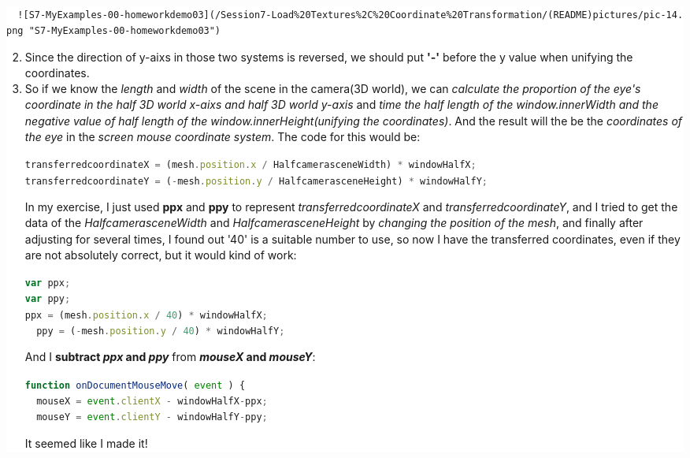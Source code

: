       ![S7-MyExamples-00-homeworkdemo03](/Session7-Load%20Textures%2C%20Coordinate%20Transformation/(README)pictures/pic-14.png "S7-MyExamples-00-homeworkdemo03")
   2. Since the direction of y-aixs in those two systems is reversed, we should put **'-'** before the y value when unifying the coordinates.
   3. So if we know the *length* and *width* of the scene in the camera(3D world), we can *calculate the proportion of the eye's coordinate in the half 3D world x-aixs and half 3D world y-axis* and *time the half length of the window.innerWidth and the negative value of half length of the window.innerHeight(unifying the coordinates)*. And the result will the be the *coordinates of the eye* in the *screen mouse coordinate system*. The code for this would be:
      ```javascript
      transferredcoordinateX = (mesh.position.x / HalfcamerasceneWidth) * windowHalfX;
      transferredcoordinateY = (-mesh.position.y / HalfcamerasceneHeight) * windowHalfY;
      ```
      In my exercise, I just used **ppx** and **ppy** to represent *transferredcoordinateX* and *transferredcoordinateY*, and I tried to get the data of the *HalfcamerasceneWidth* and *HalfcamerasceneHeight* by *changing the position of the mesh*, and finally after adjusting for several times, I found out '40' is a suitable number to use, so now I have the transferred coordinates, even if they are not absolutely correct, but it would kind of work:
      ```javascript
      var ppx;
      var ppy;
      ppx = (mesh.position.x / 40) * windowHalfX;
    	ppy = (-mesh.position.y / 40) * windowHalfY;
      ```
      And I __subtract *ppx* and *ppy*__ from __*mouseX* and *mouseY*__:
      ```javascript
      function onDocumentMouseMove( event ) {
        mouseX = event.clientX - windowHalfX-ppx;
        mouseY = event.clientY - windowHalfY-ppy;
      ```
      It seemed like I made it!
